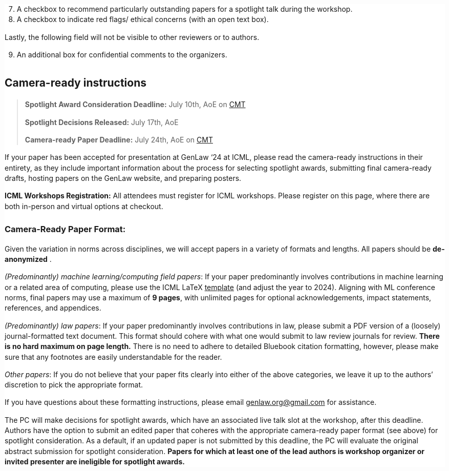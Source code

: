 7. A checkbox to recommend particularly outstanding papers for a spotlight talk during the workshop. 
8. A checkbox to indicate red flags/ ethical concerns (with an open text box).

Lastly, the following field will not be visible to other reviewers or to authors.

9. An additional box for confidential comments to the organizers. 

## Camera-ready instructions

> **Spotlight Award Consideration Deadline:** July 10th, AoE on [CMT](https://cmt3.research.microsoft.com/GenLaw2024/)
> 
> **Spotlight Decisions Released:** July 17th, AoE
>
> **Camera-ready Paper Deadline:** July 24th, AoE on [CMT](https://cmt3.research.microsoft.com/GenLaw2024/)

If your paper has been accepted for presentation at GenLaw ‘24 at ICML, please read the camera-ready instructions in their entirety, as they include important information about the process for selecting spotlight awards, submitting final camera-ready drafts, hosting papers on the GenLaw website, and preparing posters. 

**ICML Workshops Registration:** All attendees must register for ICML workshops. Please register on this page, where there are both in-person and virtual options at checkout.

### Camera-Ready Paper Format:

Given the variation in norms across disciplines, we will accept papers in a variety of formats and lengths. All papers should be **de-anonymized** .

_(Predominantly) machine learning/computing field papers_: If your paper predominantly involves contributions in machine learning or a related area of computing, please use the ICML LaTeX [template](https://www.overleaf.com/latex/templates/genlaw-workshop-icml-2023/fgqdwhyjcsfy) (and adjust the year to 2024). Aligning with ML conference norms, final papers may use a maximum of **9 pages**, with unlimited pages for optional acknowledgements, impact statements, references, and appendices.

_(Predominantly) law papers_: If your paper predominantly involves contributions in law, please submit a PDF version of a (loosely) journal-formatted text document. This format should cohere with what one would submit to law review journals for review. **There is no hard maximum on page length.** There is no need to adhere to detailed Bluebook citation formatting, however, please make sure that any footnotes are easily understandable for the reader.

_Other papers_: If you do not believe that your paper fits clearly into either of the above categories, we leave it up to the authors’ discretion to pick the appropriate format. 

If you have questions about these formatting instructions, please email genlaw.org@gmail.com for assistance. 

The PC will make decisions for spotlight awards, which have an associated live talk slot at the workshop, after this deadline. Authors have the option to submit an edited paper that coheres with the appropriate camera-ready paper format (see above) for spotlight consideration. As a default, if an updated paper is not submitted by this deadline, the PC will evaluate the original abstract submission for spotlight consideration. **Papers for which at least one of the lead authors is workshop organizer or invited presenter are ineligible for spotlight awards.**
